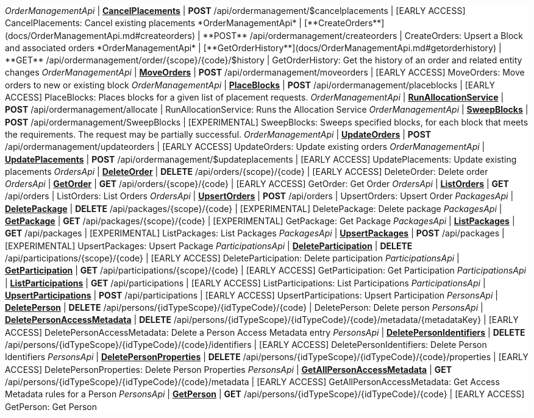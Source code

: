 *OrderManagementApi* | [**CancelPlacements**](docs/OrderManagementApi.md#cancelplacements) | **POST** /api/ordermanagement/$cancelplacements | [EARLY ACCESS] CancelPlacements: Cancel existing placements
*OrderManagementApi* | [**CreateOrders**](docs/OrderManagementApi.md#createorders) | **POST** /api/ordermanagement/createorders | CreateOrders: Upsert a Block and associated orders
*OrderManagementApi* | [**GetOrderHistory**](docs/OrderManagementApi.md#getorderhistory) | **GET** /api/ordermanagement/order/{scope}/{code}/$history | GetOrderHistory: Get the history of an order and related entity changes
*OrderManagementApi* | [**MoveOrders**](docs/OrderManagementApi.md#moveorders) | **POST** /api/ordermanagement/moveorders | [EARLY ACCESS] MoveOrders: Move orders to new or existing block
*OrderManagementApi* | [**PlaceBlocks**](docs/OrderManagementApi.md#placeblocks) | **POST** /api/ordermanagement/placeblocks | [EARLY ACCESS] PlaceBlocks: Places blocks for a given list of placement requests.
*OrderManagementApi* | [**RunAllocationService**](docs/OrderManagementApi.md#runallocationservice) | **POST** /api/ordermanagement/allocate | RunAllocationService: Runs the Allocation Service
*OrderManagementApi* | [**SweepBlocks**](docs/OrderManagementApi.md#sweepblocks) | **POST** /api/ordermanagement/SweepBlocks | [EXPERIMENTAL] SweepBlocks: Sweeps specified blocks, for each block that meets the requirements. The request may be partially successful.
*OrderManagementApi* | [**UpdateOrders**](docs/OrderManagementApi.md#updateorders) | **POST** /api/ordermanagement/updateorders | [EARLY ACCESS] UpdateOrders: Update existing orders
*OrderManagementApi* | [**UpdatePlacements**](docs/OrderManagementApi.md#updateplacements) | **POST** /api/ordermanagement/$updateplacements | [EARLY ACCESS] UpdatePlacements: Update existing placements
*OrdersApi* | [**DeleteOrder**](docs/OrdersApi.md#deleteorder) | **DELETE** /api/orders/{scope}/{code} | [EARLY ACCESS] DeleteOrder: Delete order
*OrdersApi* | [**GetOrder**](docs/OrdersApi.md#getorder) | **GET** /api/orders/{scope}/{code} | [EARLY ACCESS] GetOrder: Get Order
*OrdersApi* | [**ListOrders**](docs/OrdersApi.md#listorders) | **GET** /api/orders | ListOrders: List Orders
*OrdersApi* | [**UpsertOrders**](docs/OrdersApi.md#upsertorders) | **POST** /api/orders | UpsertOrders: Upsert Order
*PackagesApi* | [**DeletePackage**](docs/PackagesApi.md#deletepackage) | **DELETE** /api/packages/{scope}/{code} | [EXPERIMENTAL] DeletePackage: Delete package
*PackagesApi* | [**GetPackage**](docs/PackagesApi.md#getpackage) | **GET** /api/packages/{scope}/{code} | [EXPERIMENTAL] GetPackage: Get Package
*PackagesApi* | [**ListPackages**](docs/PackagesApi.md#listpackages) | **GET** /api/packages | [EXPERIMENTAL] ListPackages: List Packages
*PackagesApi* | [**UpsertPackages**](docs/PackagesApi.md#upsertpackages) | **POST** /api/packages | [EXPERIMENTAL] UpsertPackages: Upsert Package
*ParticipationsApi* | [**DeleteParticipation**](docs/ParticipationsApi.md#deleteparticipation) | **DELETE** /api/participations/{scope}/{code} | [EARLY ACCESS] DeleteParticipation: Delete participation
*ParticipationsApi* | [**GetParticipation**](docs/ParticipationsApi.md#getparticipation) | **GET** /api/participations/{scope}/{code} | [EARLY ACCESS] GetParticipation: Get Participation
*ParticipationsApi* | [**ListParticipations**](docs/ParticipationsApi.md#listparticipations) | **GET** /api/participations | [EARLY ACCESS] ListParticipations: List Participations
*ParticipationsApi* | [**UpsertParticipations**](docs/ParticipationsApi.md#upsertparticipations) | **POST** /api/participations | [EARLY ACCESS] UpsertParticipations: Upsert Participation
*PersonsApi* | [**DeletePerson**](docs/PersonsApi.md#deleteperson) | **DELETE** /api/persons/{idTypeScope}/{idTypeCode}/{code} | DeletePerson: Delete person
*PersonsApi* | [**DeletePersonAccessMetadata**](docs/PersonsApi.md#deletepersonaccessmetadata) | **DELETE** /api/persons/{idTypeScope}/{idTypeCode}/{code}/metadata/{metadataKey} | [EARLY ACCESS] DeletePersonAccessMetadata: Delete a Person Access Metadata entry
*PersonsApi* | [**DeletePersonIdentifiers**](docs/PersonsApi.md#deletepersonidentifiers) | **DELETE** /api/persons/{idTypeScope}/{idTypeCode}/{code}/identifiers | [EARLY ACCESS] DeletePersonIdentifiers: Delete Person Identifiers
*PersonsApi* | [**DeletePersonProperties**](docs/PersonsApi.md#deletepersonproperties) | **DELETE** /api/persons/{idTypeScope}/{idTypeCode}/{code}/properties | [EARLY ACCESS] DeletePersonProperties: Delete Person Properties
*PersonsApi* | [**GetAllPersonAccessMetadata**](docs/PersonsApi.md#getallpersonaccessmetadata) | **GET** /api/persons/{idTypeScope}/{idTypeCode}/{code}/metadata | [EARLY ACCESS] GetAllPersonAccessMetadata: Get Access Metadata rules for a Person
*PersonsApi* | [**GetPerson**](docs/PersonsApi.md#getperson) | **GET** /api/persons/{idTypeScope}/{idTypeCode}/{code} | [EARLY ACCESS] GetPerson: Get Person